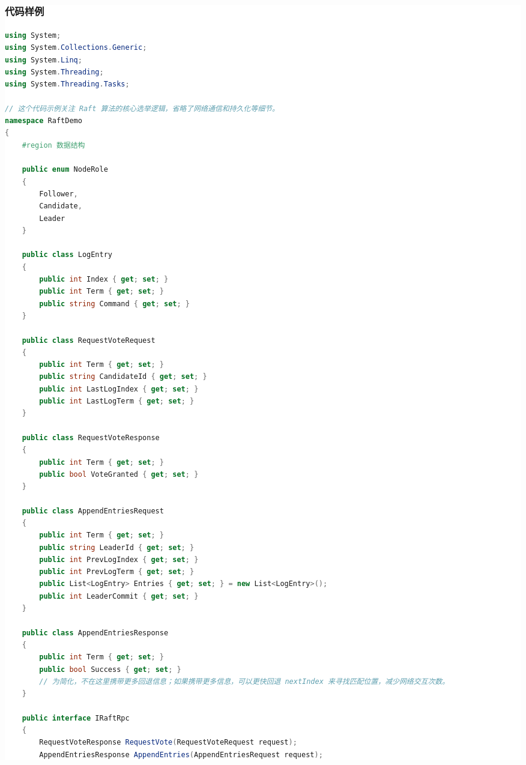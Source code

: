 ### 代码样例

```csharp
using System;
using System.Collections.Generic;
using System.Linq;
using System.Threading;
using System.Threading.Tasks;

// 这个代码示例关注 Raft 算法的核心选举逻辑，省略了网络通信和持久化等细节。
namespace RaftDemo
{
    #region 数据结构
    
    public enum NodeRole
    {
        Follower,
        Candidate,
        Leader
    }

    public class LogEntry
    {
        public int Index { get; set; }
        public int Term { get; set; }
        public string Command { get; set; }
    }

    public class RequestVoteRequest
    {
        public int Term { get; set; }
        public string CandidateId { get; set; }
        public int LastLogIndex { get; set; }
        public int LastLogTerm { get; set; }
    }

    public class RequestVoteResponse
    {
        public int Term { get; set; }
        public bool VoteGranted { get; set; }
    }

    public class AppendEntriesRequest
    {
        public int Term { get; set; }
        public string LeaderId { get; set; }
        public int PrevLogIndex { get; set; }
        public int PrevLogTerm { get; set; }
        public List<LogEntry> Entries { get; set; } = new List<LogEntry>();
        public int LeaderCommit { get; set; }
    }

    public class AppendEntriesResponse
    {
        public int Term { get; set; }
        public bool Success { get; set; }
        // 为简化，不在这里携带更多回退信息；如果携带更多信息，可以更快回退 nextIndex 来寻找匹配位置，减少网络交互次数。
    }

    public interface IRaftRpc
    {
        RequestVoteResponse RequestVote(RequestVoteRequest request);
        AppendEntriesResponse AppendEntries(AppendEntriesRequest request);
```